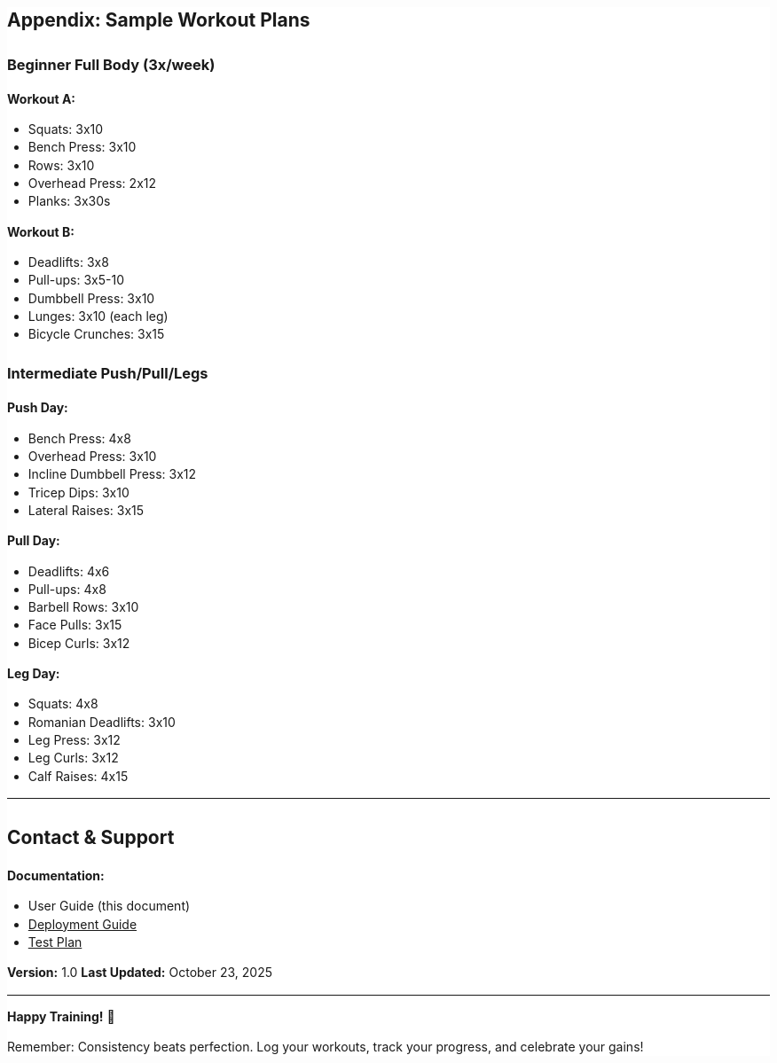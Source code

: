 ## Appendix: Sample Workout Plans

### Beginner Full Body (3x/week)

**Workout A:**
- Squats: 3x10
- Bench Press: 3x10
- Rows: 3x10
- Overhead Press: 2x12
- Planks: 3x30s

**Workout B:**
- Deadlifts: 3x8
- Pull-ups: 3x5-10
- Dumbbell Press: 3x10
- Lunges: 3x10 (each leg)
- Bicycle Crunches: 3x15

### Intermediate Push/Pull/Legs

**Push Day:**
- Bench Press: 4x8
- Overhead Press: 3x10
- Incline Dumbbell Press: 3x12
- Tricep Dips: 3x10
- Lateral Raises: 3x15

**Pull Day:**
- Deadlifts: 4x6
- Pull-ups: 4x8
- Barbell Rows: 3x10
- Face Pulls: 3x15
- Bicep Curls: 3x12

**Leg Day:**
- Squats: 4x8
- Romanian Deadlifts: 3x10
- Leg Press: 3x12
- Leg Curls: 3x12
- Calf Raises: 4x15

---

## Contact & Support

**Documentation:**
- User Guide (this document)
- [Deployment Guide](DEPLOYMENT.md)
- [Test Plan](../tests/test-plan.md)

**Version:** 1.0
**Last Updated:** October 23, 2025

---

**Happy Training!** 💪

Remember: Consistency beats perfection. Log your workouts, track your progress, and celebrate your gains!
